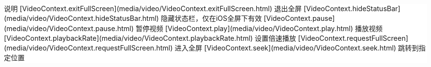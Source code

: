 <th>说明</th>

</tr>

</thead>

<tbody>

<tr>

<td>[VideoContext.exitFullScreen](media/video/VideoContext.exitFullScreen.html)</td>

<td>退出全屏</td>

</tr>

<tr>

<td>[VideoContext.hideStatusBar](media/video/VideoContext.hideStatusBar.html)</td>

<td>隐藏状态栏，仅在iOS全屏下有效</td>

</tr>

<tr>

<td>[VideoContext.pause](media/video/VideoContext.pause.html)</td>

<td>暂停视频</td>

</tr>

<tr>

<td>[VideoContext.play](media/video/VideoContext.play.html)</td>

<td>播放视频</td>

</tr>

<tr>

<td>[VideoContext.playbackRate](media/video/VideoContext.playbackRate.html)</td>

<td>设置倍速播放</td>

</tr>

<tr>

<td>[VideoContext.requestFullScreen](media/video/VideoContext.requestFullScreen.html)</td>

<td>进入全屏</td>

</tr>

<tr>

<td>[VideoContext.seek](media/video/VideoContext.seek.html)</td>

<td>跳转到指定位置</td>

</tr>

<tr>
